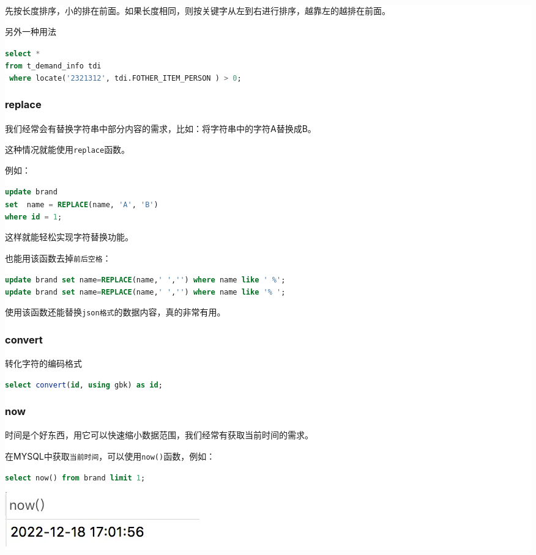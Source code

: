 先按长度排序，小的排在前面。如果长度相同，则按关键字从左到右进行排序，越靠左的越排在前面。

另外一种用法

~~~sql
select *
from t_demand_info tdi
 where locate('2321312', tdi.FOTHER_ITEM_PERSON ) > 0;
~~~



### replace

我们经常会有替换字符串中部分内容的需求，比如：将字符串中的字符A替换成B。

这种情况就能使用`replace`函数。

例如：

~~~sql
update brand
set  name = REPLACE(name, 'A', 'B')
where id = 1;
~~~

这样就能轻松实现字符替换功能。

也能用该函数去掉`前后空格`：

~~~sql
update brand set name=REPLACE(name,' ','') where name like ' %';
update brand set name=REPLACE(name,' ','') where name like '% ';
~~~

使用该函数还能替换`json格式`的数据内容，真的非常有用。

### convert

转化字符的编码格式

~~~sql
select convert(id, using gbk) as id;
~~~



### now

时间是个好东西，用它可以快速缩小数据范围，我们经常有获取当前时间的需求。

在MYSQL中获取`当前时间`，可以使用`now()`函数，例如：

~~~sql
select now() from brand limit 1;
~~~

![image-20230401103753324](img/image-20230401103753324.png)
